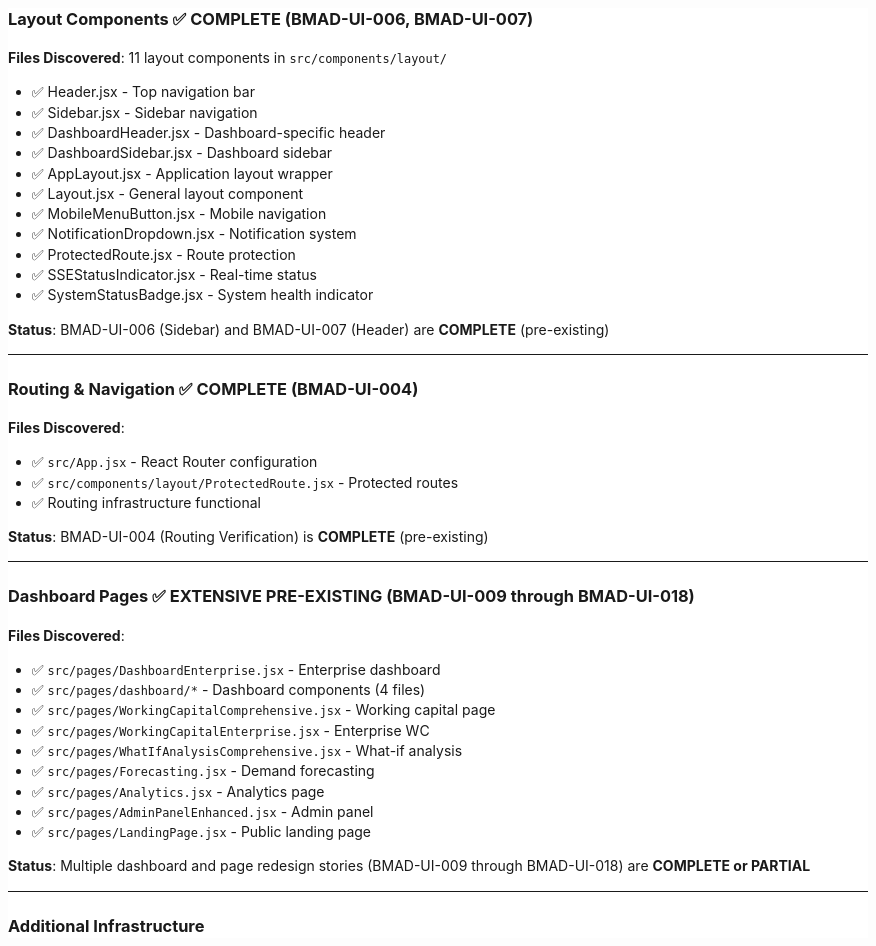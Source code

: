 ### **Layout Components** ✅ COMPLETE (BMAD-UI-006, BMAD-UI-007)

**Files Discovered**: 11 layout components in `src/components/layout/`

- ✅ Header.jsx - Top navigation bar
- ✅ Sidebar.jsx - Sidebar navigation
- ✅ DashboardHeader.jsx - Dashboard-specific header
- ✅ DashboardSidebar.jsx - Dashboard sidebar
- ✅ AppLayout.jsx - Application layout wrapper
- ✅ Layout.jsx - General layout component
- ✅ MobileMenuButton.jsx - Mobile navigation
- ✅ NotificationDropdown.jsx - Notification system
- ✅ ProtectedRoute.jsx - Route protection
- ✅ SSEStatusIndicator.jsx - Real-time status
- ✅ SystemStatusBadge.jsx - System health indicator

**Status**: BMAD-UI-006 (Sidebar) and BMAD-UI-007 (Header) are **COMPLETE** (pre-existing)

---

### **Routing & Navigation** ✅ COMPLETE (BMAD-UI-004)

**Files Discovered**:

- ✅ `src/App.jsx` - React Router configuration
- ✅ `src/components/layout/ProtectedRoute.jsx` - Protected routes
- ✅ Routing infrastructure functional

**Status**: BMAD-UI-004 (Routing Verification) is **COMPLETE** (pre-existing)

---

### **Dashboard Pages** ✅ EXTENSIVE PRE-EXISTING (BMAD-UI-009 through BMAD-UI-018)

**Files Discovered**:

- ✅ `src/pages/DashboardEnterprise.jsx` - Enterprise dashboard
- ✅ `src/pages/dashboard/*` - Dashboard components (4 files)
- ✅ `src/pages/WorkingCapitalComprehensive.jsx` - Working capital page
- ✅ `src/pages/WorkingCapitalEnterprise.jsx` - Enterprise WC
- ✅ `src/pages/WhatIfAnalysisComprehensive.jsx` - What-if analysis
- ✅ `src/pages/Forecasting.jsx` - Demand forecasting
- ✅ `src/pages/Analytics.jsx` - Analytics page
- ✅ `src/pages/AdminPanelEnhanced.jsx` - Admin panel
- ✅ `src/pages/LandingPage.jsx` - Public landing page

**Status**: Multiple dashboard and page redesign stories (BMAD-UI-009 through BMAD-UI-018) are **COMPLETE or PARTIAL**

---

### **Additional Infrastructure**
